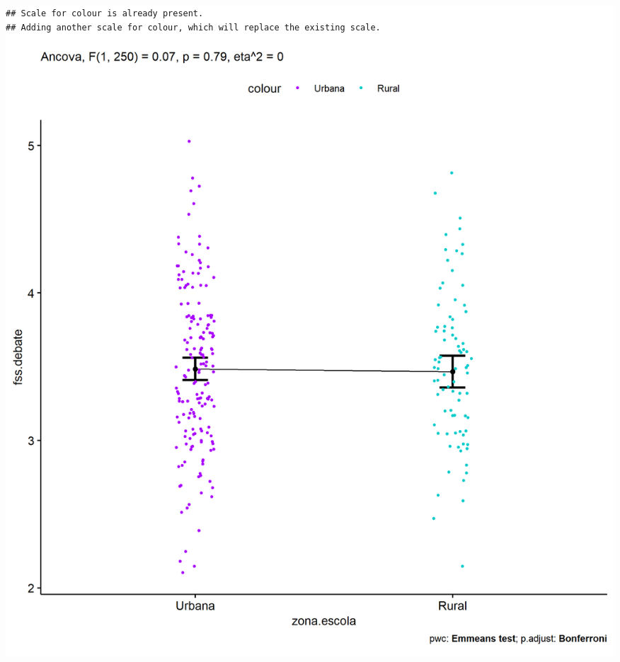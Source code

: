     ## Scale for colour is already present.
    ## Adding another scale for colour, which will replace the existing scale.

![](flow-debate-wordgen_files/figure-gfm/unnamed-chunk-102-1.png)
